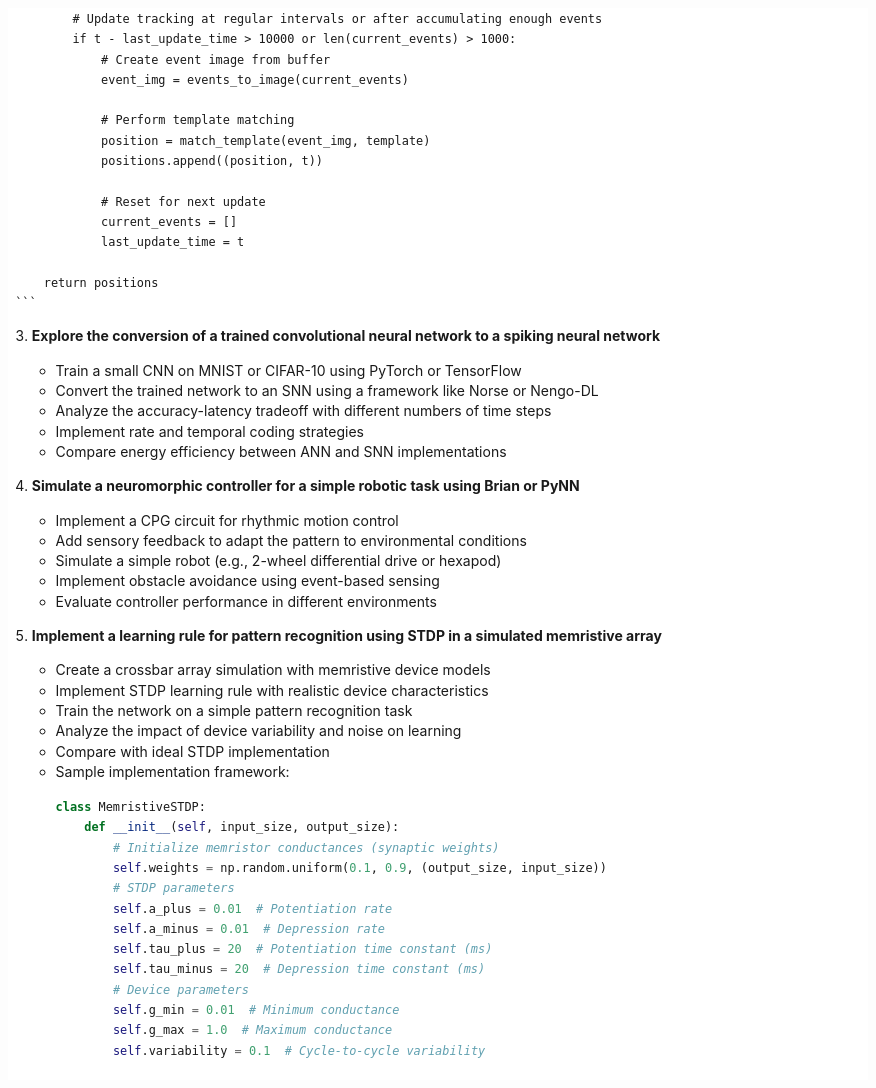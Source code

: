              # Update tracking at regular intervals or after accumulating enough events
             if t - last_update_time > 10000 or len(current_events) > 1000:
                 # Create event image from buffer
                 event_img = events_to_image(current_events)
                 
                 # Perform template matching
                 position = match_template(event_img, template)
                 positions.append((position, t))
                 
                 # Reset for next update
                 current_events = []
                 last_update_time = t
                 
         return positions
     ```

3. **Explore the conversion of a trained convolutional neural network to a spiking neural network**
   - Train a small CNN on MNIST or CIFAR-10 using PyTorch or TensorFlow
   - Convert the trained network to an SNN using a framework like Norse or Nengo-DL
   - Analyze the accuracy-latency tradeoff with different numbers of time steps
   - Implement rate and temporal coding strategies
   - Compare energy efficiency between ANN and SNN implementations

4. **Simulate a neuromorphic controller for a simple robotic task using Brian or PyNN**
   - Implement a CPG circuit for rhythmic motion control
   - Add sensory feedback to adapt the pattern to environmental conditions
   - Simulate a simple robot (e.g., 2-wheel differential drive or hexapod)
   - Implement obstacle avoidance using event-based sensing
   - Evaluate controller performance in different environments

5. **Implement a learning rule for pattern recognition using STDP in a simulated memristive array**
   - Create a crossbar array simulation with memristive device models
   - Implement STDP learning rule with realistic device characteristics
   - Train the network on a simple pattern recognition task
   - Analyze the impact of device variability and noise on learning
   - Compare with ideal STDP implementation
   - Sample implementation framework:
     ```python
     class MemristiveSTDP:
         def __init__(self, input_size, output_size):
             # Initialize memristor conductances (synaptic weights)
             self.weights = np.random.uniform(0.1, 0.9, (output_size, input_size))
             # STDP parameters
             self.a_plus = 0.01  # Potentiation rate
             self.a_minus = 0.01  # Depression rate
             self.tau_plus = 20  # Potentiation time constant (ms)
             self.tau_minus = 20  # Depression time constant (ms)
             # Device parameters
             self.g_min = 0.01  # Minimum conductance
             self.g_max = 1.0  # Maximum conductance
             self.variability = 0.1  # Cycle-to-cycle variability
             